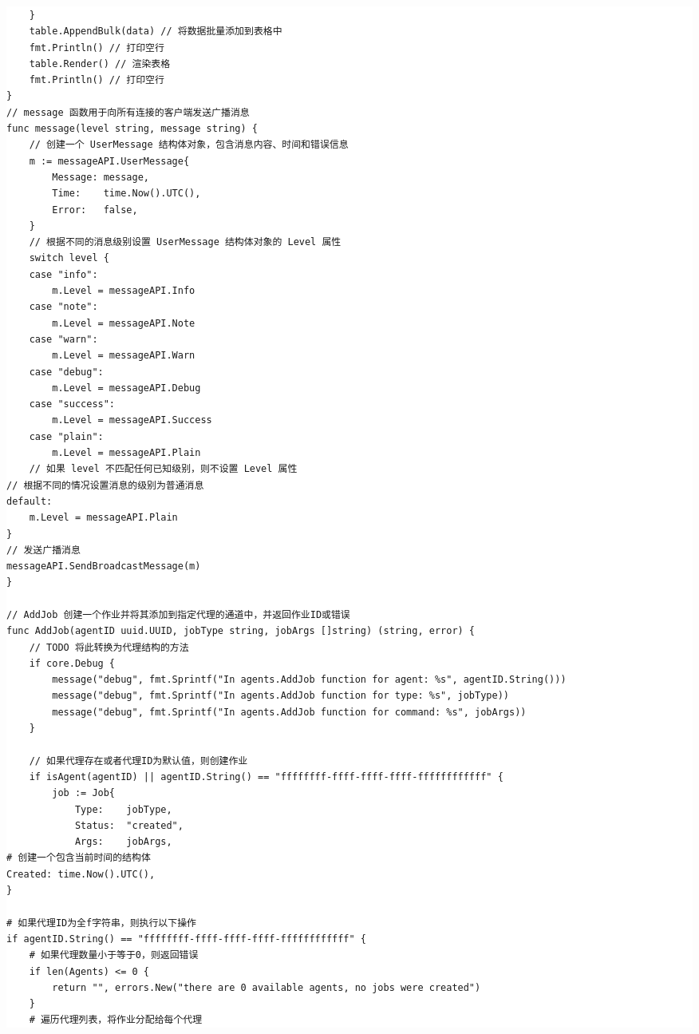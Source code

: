 ```
	}
	table.AppendBulk(data) // 将数据批量添加到表格中
	fmt.Println() // 打印空行
	table.Render() // 渲染表格
	fmt.Println() // 打印空行
}
// message 函数用于向所有连接的客户端发送广播消息
func message(level string, message string) {
    // 创建一个 UserMessage 结构体对象，包含消息内容、时间和错误信息
    m := messageAPI.UserMessage{
        Message: message,
        Time:    time.Now().UTC(),
        Error:   false,
    }
    // 根据不同的消息级别设置 UserMessage 结构体对象的 Level 属性
    switch level {
    case "info":
        m.Level = messageAPI.Info
    case "note":
        m.Level = messageAPI.Note
    case "warn":
        m.Level = messageAPI.Warn
    case "debug":
        m.Level = messageAPI.Debug
    case "success":
        m.Level = messageAPI.Success
    case "plain":
        m.Level = messageAPI.Plain
    // 如果 level 不匹配任何已知级别，则不设置 Level 属性
// 根据不同的情况设置消息的级别为普通消息
default:
    m.Level = messageAPI.Plain
}
// 发送广播消息
messageAPI.SendBroadcastMessage(m)
}

// AddJob 创建一个作业并将其添加到指定代理的通道中，并返回作业ID或错误
func AddJob(agentID uuid.UUID, jobType string, jobArgs []string) (string, error) {
    // TODO 将此转换为代理结构的方法
    if core.Debug {
        message("debug", fmt.Sprintf("In agents.AddJob function for agent: %s", agentID.String()))
        message("debug", fmt.Sprintf("In agents.AddJob function for type: %s", jobType))
        message("debug", fmt.Sprintf("In agents.AddJob function for command: %s", jobArgs))
    }

    // 如果代理存在或者代理ID为默认值，则创建作业
    if isAgent(agentID) || agentID.String() == "ffffffff-ffff-ffff-ffff-ffffffffffff" {
        job := Job{
            Type:    jobType,
            Status:  "created",
            Args:    jobArgs,
# 创建一个包含当前时间的结构体
Created: time.Now().UTC(),
}

# 如果代理ID为全f字符串，则执行以下操作
if agentID.String() == "ffffffff-ffff-ffff-ffff-ffffffffffff" {
    # 如果代理数量小于等于0，则返回错误
    if len(Agents) <= 0 {
        return "", errors.New("there are 0 available agents, no jobs were created")
    }
    # 遍历代理列表，将作业分配给每个代理
```
